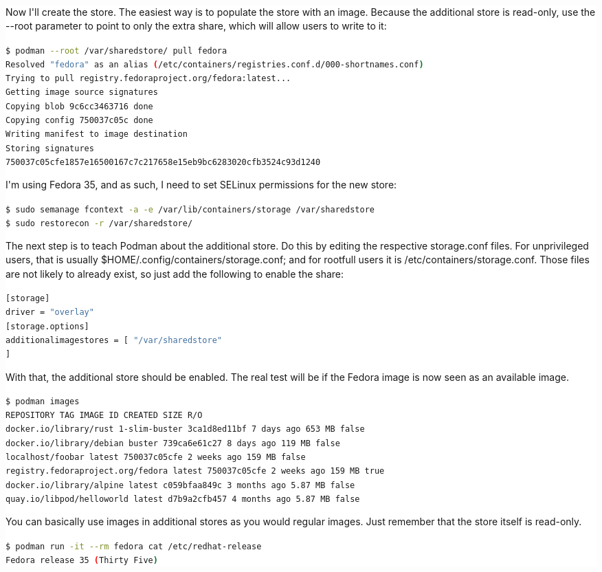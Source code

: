 Now I'll create the store. The easiest way is to populate the store with an image. Because the additional store is read-only, use the --root parameter to point to only the extra share, which will allow users to write to it:

```sh
$ podman --root /var/sharedstore/ pull fedora
Resolved "fedora" as an alias (/etc/containers/registries.conf.d/000-shortnames.conf)
Trying to pull registry.fedoraproject.org/fedora:latest...
Getting image source signatures
Copying blob 9c6cc3463716 done
Copying config 750037c05c done
Writing manifest to image destination
Storing signatures
750037c05cfe1857e16500167c7c217658e15eb9bc6283020cfb3524c93d1240
```

I'm using Fedora 35, and as such, I need to set SELinux permissions for the new store:

```sh
$ sudo semanage fcontext -a -e /var/lib/containers/storage /var/sharedstore
$ sudo restorecon -r /var/sharedstore/
```

The next step is to teach Podman about the additional store. Do this by editing the respective storage.conf files. For unprivileged users, that is usually $HOME/.config/containers/storage.conf; and for rootfull users it is /etc/containers/storage.conf. Those files are not likely to already exist, so just add the following to enable the share:

```sh
[storage]
driver = "overlay"
[storage.options]
additionalimagestores = [ "/var/sharedstore"
]
```

With that, the additional store should be enabled. The real test will be if the Fedora image is now seen as an available image.

```sh
$ podman images
REPOSITORY TAG IMAGE ID CREATED SIZE R/O
docker.io/library/rust 1-slim-buster 3ca1d8ed11bf 7 days ago 653 MB false
docker.io/library/debian buster 739ca6e61c27 8 days ago 119 MB false
localhost/foobar latest 750037c05cfe 2 weeks ago 159 MB false
registry.fedoraproject.org/fedora latest 750037c05cfe 2 weeks ago 159 MB true
docker.io/library/alpine latest c059bfaa849c 3 months ago 5.87 MB false
quay.io/libpod/helloworld latest d7b9a2cfb457 4 months ago 5.87 MB false
```

You can basically use images in additional stores as you would regular images. Just remember that the store itself is read-only.

```sh
$ podman run -it --rm fedora cat /etc/redhat-release
Fedora release 35 (Thirty Five)
```
